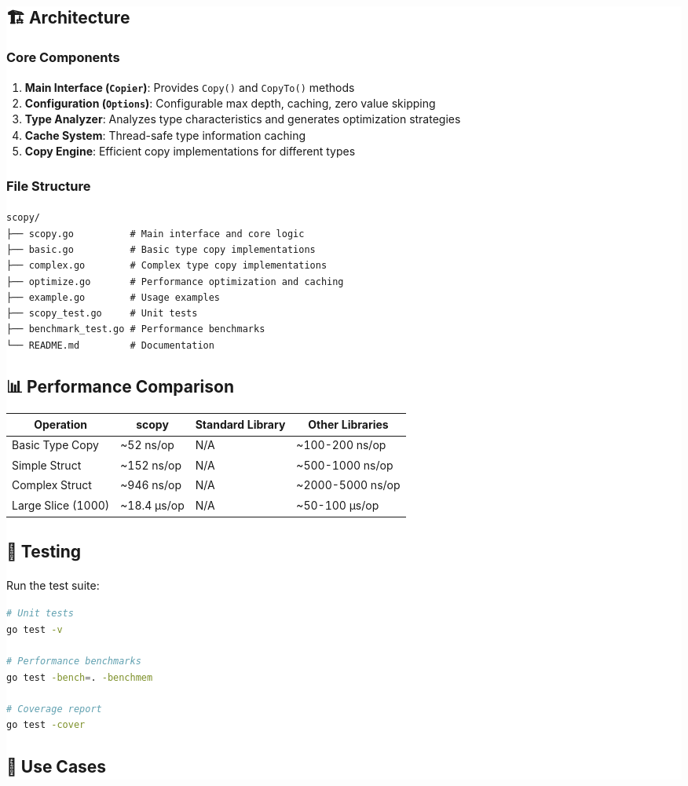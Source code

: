 ## 🏗️ Architecture

### Core Components

1. **Main Interface (`Copier`)**: Provides `Copy()` and `CopyTo()` methods
2. **Configuration (`Options`)**: Configurable max depth, caching, zero value skipping
3. **Type Analyzer**: Analyzes type characteristics and generates optimization strategies
4. **Cache System**: Thread-safe type information caching
5. **Copy Engine**: Efficient copy implementations for different types

### File Structure

```
scopy/
├── scopy.go          # Main interface and core logic
├── basic.go          # Basic type copy implementations
├── complex.go        # Complex type copy implementations
├── optimize.go       # Performance optimization and caching
├── example.go        # Usage examples
├── scopy_test.go     # Unit tests
├── benchmark_test.go # Performance benchmarks
└── README.md         # Documentation
```

## 📊 Performance Comparison

| Operation          | scopy       | Standard Library | Other Libraries  |
|--------------------|-------------|------------------|------------------|
| Basic Type Copy    | ~52 ns/op   | N/A              | ~100-200 ns/op   |
| Simple Struct      | ~152 ns/op  | N/A              | ~500-1000 ns/op  |
| Complex Struct     | ~946 ns/op  | N/A              | ~2000-5000 ns/op |
| Large Slice (1000) | ~18.4 μs/op | N/A              | ~50-100 μs/op    |

## 🧪 Testing

Run the test suite:

```bash
# Unit tests
go test -v

# Performance benchmarks
go test -bench=. -benchmem

# Coverage report
go test -cover
```

## 🎯 Use Cases
